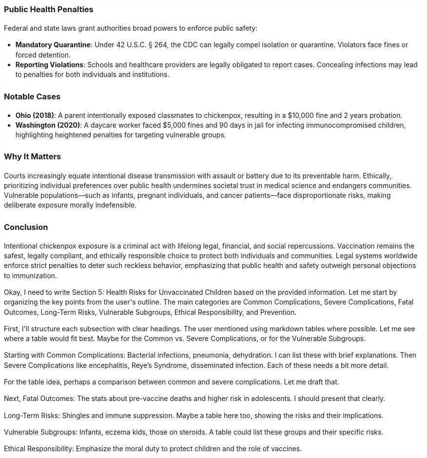 ### **Public Health Penalties**  
Federal and state laws grant authorities broad powers to enforce public safety:  
- **Mandatory Quarantine**: Under 42 U.S.C. § 264, the CDC can legally compel isolation or quarantine. Violators face fines or forced detention.  
- **Reporting Violations**: Schools and healthcare providers are legally obligated to report cases. Concealing infections may lead to penalties for both individuals and institutions.  

### **Notable Cases**  
- **Ohio (2018)**: A parent intentionally exposed classmates to chickenpox, resulting in a $10,000 fine and 2 years probation.  
- **Washington (2020)**: A daycare worker faced $5,000 fines and 90 days in jail for infecting immunocompromised children, highlighting heightened penalties for targeting vulnerable groups.  

### **Why It Matters**  
Courts increasingly equate intentional disease transmission with assault or battery due to its preventable harm. Ethically, prioritizing individual preferences over public health undermines societal trust in medical science and endangers communities. Vulnerable populations—such as infants, pregnant individuals, and cancer patients—face disproportionate risks, making deliberate exposure morally indefensible.  

### **Conclusion**  
Intentional chickenpox exposure is a criminal act with lifelong legal, financial, and social repercussions. Vaccination remains the safest, legally compliant, and ethically responsible choice to protect both individuals and communities. Legal systems worldwide enforce strict penalties to deter such reckless behavior, emphasizing that public health and safety outweigh personal objections to immunization.


Okay, I need to write Section 5: Health Risks for Unvaccinated Children based on the provided information. Let me start by organizing the key points from the user's outline. The main categories are Common Complications, Severe Complications, Fatal Outcomes, Long-Term Risks, Vulnerable Subgroups, Ethical Responsibility, and Prevention. 

First, I'll structure each subsection with clear headings. The user mentioned using markdown tables where possible. Let me see where a table would fit best. Maybe for the Common vs. Severe Complications, or for the Vulnerable Subgroups. 

Starting with Common Complications: Bacterial infections, pneumonia, dehydration. I can list these with brief explanations. Then Severe Complications like encephalitis, Reye’s Syndrome, disseminated infection. Each of these needs a bit more detail. 

For the table idea, perhaps a comparison between common and severe complications. Let me draft that. 

Next, Fatal Outcomes: The stats about pre-vaccine deaths and higher risk in adolescents. I should present that clearly. 

Long-Term Risks: Shingles and immune suppression. Maybe a table here too, showing the risks and their implications. 

Vulnerable Subgroups: Infants, eczema kids, those on steroids. A table could list these groups and their specific risks. 

Ethical Responsibility: Emphasize the moral duty to protect children and the role of vaccines. 
